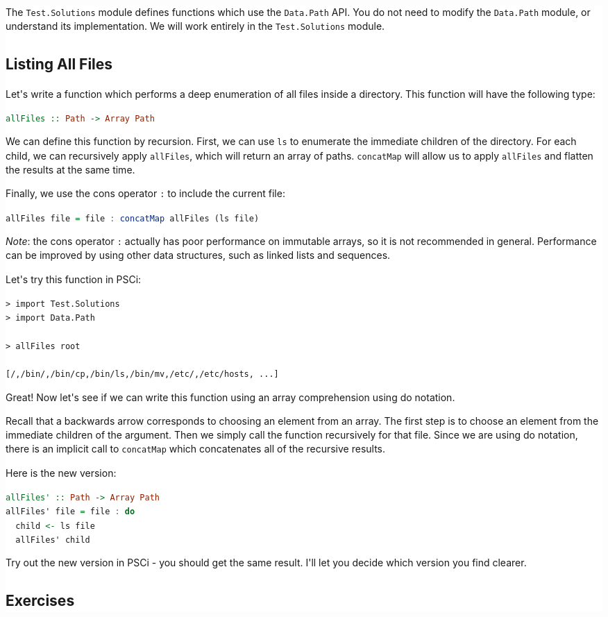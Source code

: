 The `Test.Solutions` module defines functions which use the `Data.Path` API. You do not need to modify the `Data.Path` module, or understand its implementation. We will work entirely in the `Test.Solutions` module.

## Listing All Files

Let's write a function which performs a deep enumeration of all files inside a directory. This function will have the following type:

```haskell
allFiles :: Path -> Array Path
```

We can define this function by recursion. First, we can use `ls` to enumerate the immediate children of the directory. For each child, we can recursively apply `allFiles`, which will return an array of paths. `concatMap` will allow us to apply `allFiles` and flatten the results at the same time.

Finally, we use the cons operator `:` to include the current file:

```haskell
allFiles file = file : concatMap allFiles (ls file)
```

_Note_: the cons operator `:` actually has poor performance on immutable arrays, so it is not recommended in general. Performance can be improved by using other data structures, such as linked lists and sequences.

Let's try this function in PSCi:

```text
> import Test.Solutions
> import Data.Path

> allFiles root

[/,/bin/,/bin/cp,/bin/ls,/bin/mv,/etc/,/etc/hosts, ...]
```

Great! Now let's see if we can write this function using an array comprehension using do notation.

Recall that a backwards arrow corresponds to choosing an element from an array. The first step is to choose an element from the immediate children of the argument. Then we simply call the function recursively for that file. Since we are using do notation, there is an implicit call to `concatMap` which concatenates all of the recursive results.

Here is the new version:

```haskell
allFiles' :: Path -> Array Path
allFiles' file = file : do
  child <- ls file
  allFiles' child
```

Try out the new version in PSCi - you should get the same result. I'll let you decide which version you find clearer.

 ## Exercises
